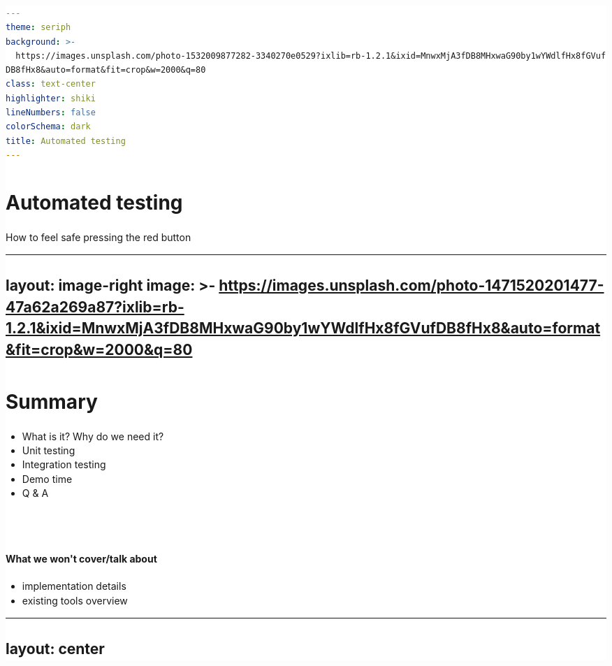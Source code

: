 ```yaml
---
theme: seriph
background: >-
  https://images.unsplash.com/photo-1532009877282-3340270e0529?ixlib=rb-1.2.1&ixid=MnwxMjA3fDB8MHxwaG90by1wYWdlfHx8fGVufDB8fHx8&auto=format&fit=crop&w=2000&q=80
class: text-center
highlighter: shiki
lineNumbers: false
colorSchema: dark
title: Automated testing
---
```


# Automated testing

How to feel safe pressing the red button



---
layout: image-right
image: >-
  https://images.unsplash.com/photo-1471520201477-47a62a269a87?ixlib=rb-1.2.1&ixid=MnwxMjA3fDB8MHxwaG90by1wYWdlfHx8fGVufDB8fHx8&auto=format&fit=crop&w=2000&q=80
---

# Summary

<v-clicks>

- <twemoji-face-with-raised-eyebrow class="inline" /> What is it? Why do we need it?
- <twemoji-bicycle class="inline" /> Unit testing
- <twemoji-articulated-lorry class="inline" /> Integration testing
- <twemoji-collision class="inline" /> Demo time
- <twemoji-question-mark class="inline" /> Q & A
  
</v-clicks>

<br />
<br />

<v-click>

#### What we won't cover/talk about

- implementation details
- existing tools overview

</v-click>


---
layout: center
---

